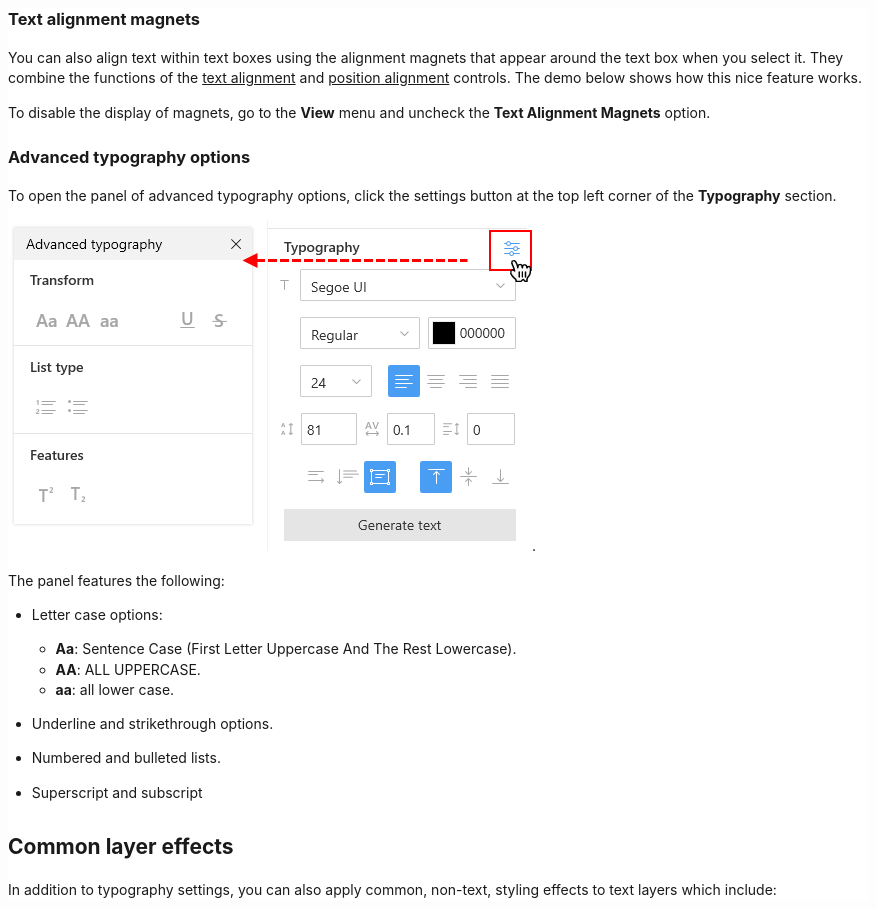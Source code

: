 ### Text alignment magnets

You can also align text within text boxes using the alignment magnets that appear around the text box when you select it. They combine the functions of the [text alignment](#text-alignment-options) and [position alignment](#position-alignment) controls. The demo below shows how this nice feature works.

<video autoplay="" muted="" loop="" playsinline="" width="auto" poster="/public/text-magnetsph.png" height="auto"><source src="/public/text-magnets.mp4" type="video/mp4"></video>

To disable the display of magnets, go to the **View** menu and uncheck the **Text Alignment Magnets** option.

### Advanced typography options

To open the panel of advanced typography options, click the settings button at the top left corner of the **Typography** section.

![Advanced typography options](public/text-advtyp.png).

The panel features the following:

* Letter case options:

  * **Aa**: Sentence Case (First Letter Uppercase And The Rest Lowercase).
  * **AA**: ALL UPPERCASE.
  * **aa**: all lower case.

* Underline and strikethrough options.
* Numbered and bulleted lists.
* Superscript and subscript

## Common layer effects

In addition to typography settings, you can also apply common, non-text, styling effects to text layers which include:
